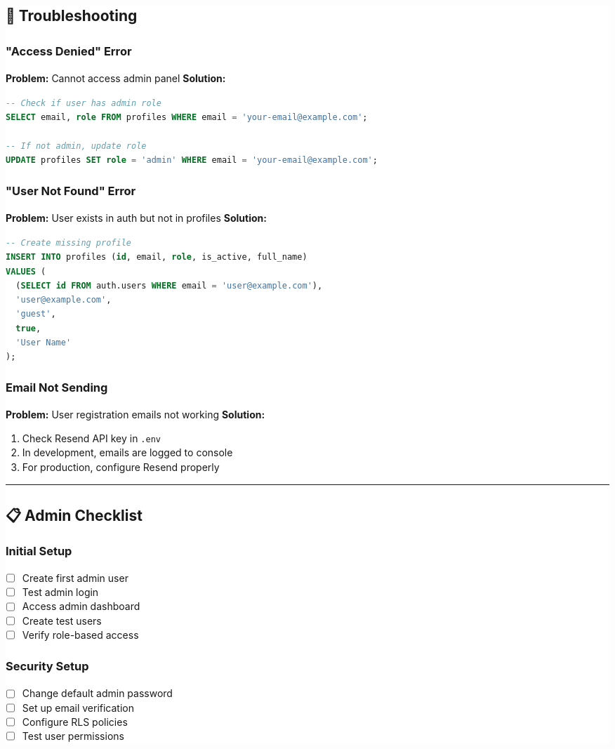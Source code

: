 ## 🔧 Troubleshooting

### "Access Denied" Error
**Problem:** Cannot access admin panel
**Solution:**
```sql
-- Check if user has admin role
SELECT email, role FROM profiles WHERE email = 'your-email@example.com';

-- If not admin, update role
UPDATE profiles SET role = 'admin' WHERE email = 'your-email@example.com';
```

### "User Not Found" Error
**Problem:** User exists in auth but not in profiles
**Solution:**
```sql
-- Create missing profile
INSERT INTO profiles (id, email, role, is_active, full_name)
VALUES (
  (SELECT id FROM auth.users WHERE email = 'user@example.com'),
  'user@example.com',
  'guest',
  true,
  'User Name'
);
```

### Email Not Sending
**Problem:** User registration emails not working
**Solution:**
1. Check Resend API key in `.env`
2. In development, emails are logged to console
3. For production, configure Resend properly

---

## 📋 Admin Checklist

### Initial Setup
- [ ] Create first admin user
- [ ] Test admin login
- [ ] Access admin dashboard
- [ ] Create test users
- [ ] Verify role-based access

### Security Setup
- [ ] Change default admin password
- [ ] Set up email verification
- [ ] Configure RLS policies
- [ ] Test user permissions
